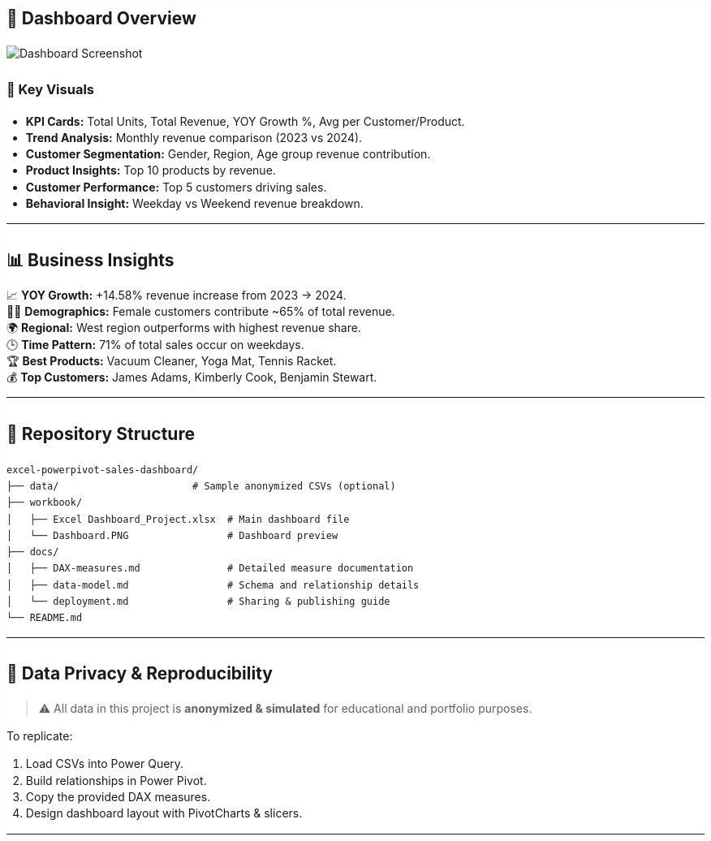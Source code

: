 
## 📸 Dashboard Overview
![Dashboard Screenshot](workbook/Dashboard.PNG)

### 🧭 Key Visuals
- **KPI Cards:** Total Units, Total Revenue, YOY Growth %, Avg per Customer/Product.
- **Trend Analysis:** Monthly revenue comparison (2023 vs 2024).
- **Customer Segmentation:** Gender, Region, Age group revenue contribution.
- **Product Insights:** Top 10 products by revenue.
- **Customer Performance:** Top 5 customers driving sales.
- **Behavioral Insight:** Weekday vs Weekend revenue breakdown.

---

## 📊 Business Insights
📈 **YOY Growth:** +14.58% revenue increase from 2023 → 2024.  
👩‍🦰 **Demographics:** Female customers contribute ~65% of total revenue.  
🌍 **Regional:** West region outperforms with highest revenue share.  
🕒 **Time Pattern:** 71% of total sales occur on weekdays.  
🏆 **Best Products:** Vacuum Cleaner, Yoga Mat, Tennis Racket.  
💰 **Top Customers:** James Adams, Kimberly Cook, Benjamin Stewart.

---

## 📂 Repository Structure
```
excel-powerpivot-sales-dashboard/
├── data/                       # Sample anonymized CSVs (optional)
├── workbook/
│   ├── Excel Dashboard_Project.xlsx  # Main dashboard file
│   └── Dashboard.PNG                 # Dashboard preview
├── docs/
│   ├── DAX-measures.md               # Detailed measure documentation
│   ├── data-model.md                 # Schema and relationship details
│   └── deployment.md                 # Sharing & publishing guide
└── README.md
```

---

## 🔐 Data Privacy & Reproducibility
> ⚠️ All data in this project is **anonymized & simulated** for educational and portfolio purposes.

To replicate:
1. Load CSVs into Power Query.
2. Build relationships in Power Pivot.
3. Copy the provided DAX measures.
4. Design dashboard layout with PivotCharts & slicers.

---
